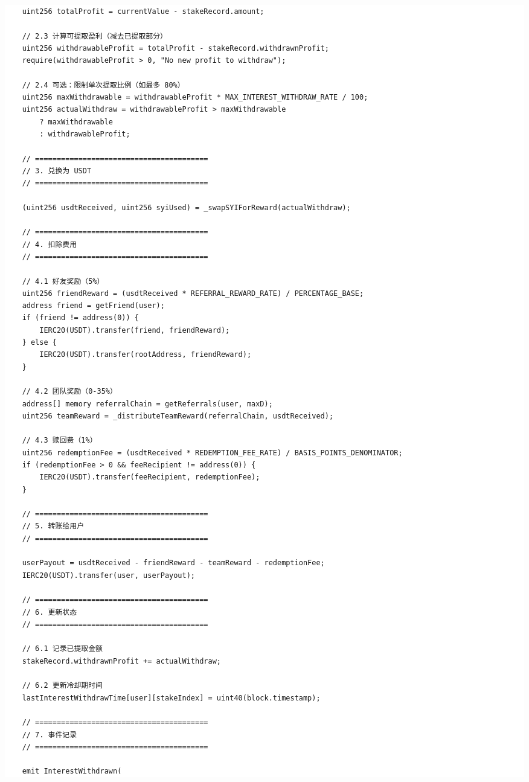 ```solidity
    uint256 totalProfit = currentValue - stakeRecord.amount;

    // 2.3 计算可提取盈利（减去已提取部分）
    uint256 withdrawableProfit = totalProfit - stakeRecord.withdrawnProfit;
    require(withdrawableProfit > 0, "No new profit to withdraw");

    // 2.4 可选：限制单次提取比例（如最多 80%）
    uint256 maxWithdrawable = withdrawableProfit * MAX_INTEREST_WITHDRAW_RATE / 100;
    uint256 actualWithdraw = withdrawableProfit > maxWithdrawable
        ? maxWithdrawable
        : withdrawableProfit;

    // ========================================
    // 3. 兑换为 USDT
    // ========================================

    (uint256 usdtReceived, uint256 syiUsed) = _swapSYIForReward(actualWithdraw);

    // ========================================
    // 4. 扣除费用
    // ========================================

    // 4.1 好友奖励（5%）
    uint256 friendReward = (usdtReceived * REFERRAL_REWARD_RATE) / PERCENTAGE_BASE;
    address friend = getFriend(user);
    if (friend != address(0)) {
        IERC20(USDT).transfer(friend, friendReward);
    } else {
        IERC20(USDT).transfer(rootAddress, friendReward);
    }

    // 4.2 团队奖励（0-35%）
    address[] memory referralChain = getReferrals(user, maxD);
    uint256 teamReward = _distributeTeamReward(referralChain, usdtReceived);

    // 4.3 赎回费（1%）
    uint256 redemptionFee = (usdtReceived * REDEMPTION_FEE_RATE) / BASIS_POINTS_DENOMINATOR;
    if (redemptionFee > 0 && feeRecipient != address(0)) {
        IERC20(USDT).transfer(feeRecipient, redemptionFee);
    }

    // ========================================
    // 5. 转账给用户
    // ========================================

    userPayout = usdtReceived - friendReward - teamReward - redemptionFee;
    IERC20(USDT).transfer(user, userPayout);

    // ========================================
    // 6. 更新状态
    // ========================================

    // 6.1 记录已提取金额
    stakeRecord.withdrawnProfit += actualWithdraw;

    // 6.2 更新冷却期时间
    lastInterestWithdrawTime[user][stakeIndex] = uint40(block.timestamp);

    // ========================================
    // 7. 事件记录
    // ========================================

    emit InterestWithdrawn(
```
